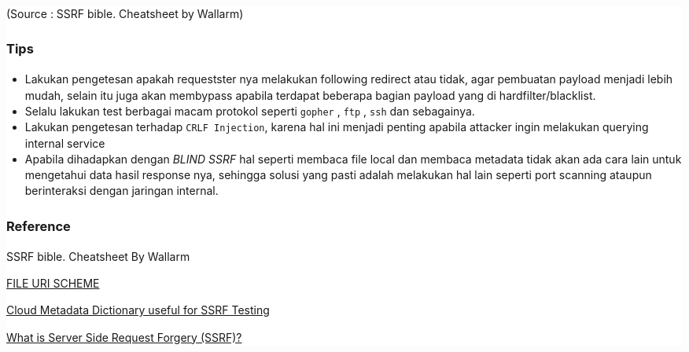 \(Source : SSRF bible. Cheatsheet by Wallarm\)

### Tips

* Lakukan pengetesan apakah requestster nya melakukan following redirect atau tidak, agar pembuatan payload menjadi lebih mudah, selain itu juga akan membypass apabila terdapat beberapa bagian payload yang di hardfilter/blacklist.
* Selalu lakukan test berbagai macam protokol seperti `gopher` , `ftp` , `ssh` dan sebagainya.
* Lakukan pengetesan terhadap `CRLF Injection`, karena hal ini menjadi penting apabila attacker ingin melakukan querying internal service
* Apabila dihadapkan dengan _BLIND SSRF_  hal seperti membaca file local dan membaca metadata tidak akan ada cara lain untuk mengetahui data hasil response nya, sehingga solusi yang pasti adalah melakukan hal lain seperti port scanning ataupun berinteraksi dengan jaringan internal.

### Reference

SSRF bible. Cheatsheet By Wallarm

[FILE URI SCHEME](https://en.wikipedia.org/wiki/File_URI_scheme)

[Cloud Metadata Dictionary useful for SSRF Testing](https://gist.github.com/BuffaloWill/fa96693af67e3a3dd3fb)

[What is Server Side Request Forgery \(SSRF\)?](https://www.acunetix.com/blog/articles/server-side-request-forgery-vulnerability/)



